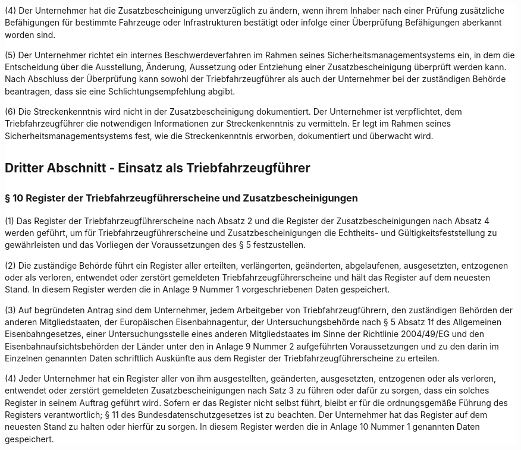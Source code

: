 (4) Der Unternehmer hat die Zusatzbescheinigung unverzüglich zu
ändern, wenn ihrem Inhaber nach einer Prüfung zusätzliche Befähigungen
für bestimmte Fahrzeuge oder Infrastrukturen bestätigt oder infolge
einer Überprüfung Befähigungen aberkannt worden sind.

(5) Der Unternehmer richtet ein internes Beschwerdeverfahren im Rahmen
seines Sicherheitsmanagementsystems ein, in dem die Entscheidung über
die Ausstellung, Änderung, Aussetzung oder Entziehung einer
Zusatzbescheinigung überprüft werden kann. Nach Abschluss der
Überprüfung kann sowohl der Triebfahrzeugführer als auch der
Unternehmer bei der zuständigen Behörde beantragen, dass sie eine
Schlichtungsempfehlung abgibt.

(6) Die Streckenkenntnis wird nicht in der Zusatzbescheinigung
dokumentiert. Der Unternehmer ist verpflichtet, dem
Triebfahrzeugführer die notwendigen Informationen zur Streckenkenntnis
zu vermitteln. Er legt im Rahmen seines Sicherheitsmanagementsystems
fest, wie die Streckenkenntnis erworben, dokumentiert und überwacht
wird.


## Dritter Abschnitt - Einsatz als Triebfahrzeugführer


### § 10 Register der Triebfahrzeugführerscheine und Zusatzbescheinigungen

(1) Das Register der Triebfahrzeugführerscheine nach Absatz 2 und die
Register der Zusatzbescheinigungen nach Absatz 4 werden geführt, um
für Triebfahrzeugführerscheine und Zusatzbescheinigungen die
Echtheits- und Gültigkeitsfeststellung zu gewährleisten und das
Vorliegen der Voraussetzungen des § 5 festzustellen.

(2) Die zuständige Behörde führt ein Register aller erteilten,
verlängerten, geänderten, abgelaufenen, ausgesetzten, entzogenen oder
als verloren, entwendet oder zerstört gemeldeten
Triebfahrzeugführerscheine und hält das Register auf dem neuesten
Stand. In diesem Register werden die in Anlage 9 Nummer 1
vorgeschriebenen Daten gespeichert.

(3) Auf begründeten Antrag sind dem Unternehmer, jedem Arbeitgeber von
Triebfahrzeugführern, den zuständigen Behörden der anderen
Mitgliedstaaten, der Europäischen Eisenbahnagentur, der
Untersuchungsbehörde nach § 5 Absatz 1f des Allgemeinen
Eisenbahngesetzes, einer Untersuchungsstelle eines anderen
Mitgliedstaates im Sinne der Richtlinie 2004/49/EG und den
Eisenbahnaufsichtsbehörden der Länder unter den in Anlage 9 Nummer 2
aufgeführten Voraussetzungen und zu den darin im Einzelnen genannten
Daten schriftlich Auskünfte aus dem Register der
Triebfahrzeugführerscheine zu erteilen.

(4) Jeder Unternehmer hat ein Register aller von ihm ausgestellten,
geänderten, ausgesetzten, entzogenen oder als verloren, entwendet oder
zerstört gemeldeten Zusatzbescheinigungen nach Satz 3 zu führen oder
dafür zu sorgen, dass ein solches Register in seinem Auftrag geführt
wird. Sofern er das Register nicht selbst führt, bleibt er für die
ordnungsgemäße Führung des Registers verantwortlich; § 11 des
Bundesdatenschutzgesetzes ist zu beachten. Der Unternehmer hat das
Register auf dem neuesten Stand zu halten oder hierfür zu sorgen. In
diesem Register werden die in Anlage 10 Nummer 1 genannten Daten
gespeichert.
